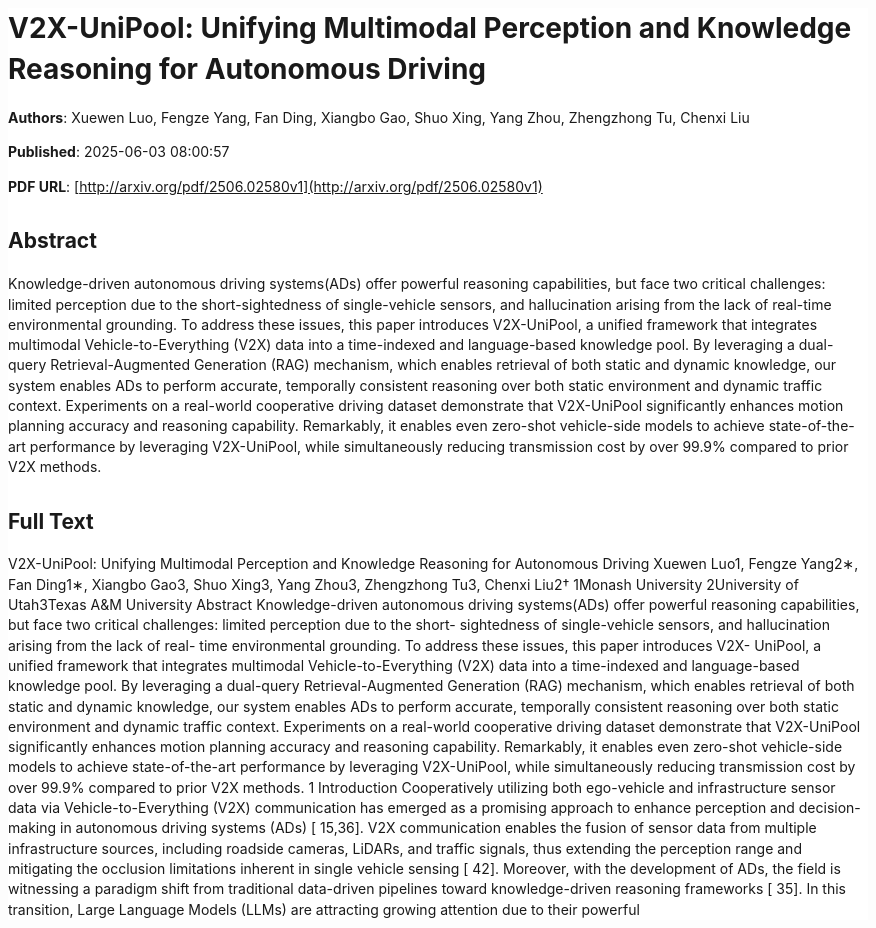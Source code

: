# V2X-UniPool: Unifying Multimodal Perception and Knowledge Reasoning for Autonomous Driving

**Authors**: Xuewen Luo, Fengze Yang, Fan Ding, Xiangbo Gao, Shuo Xing, Yang Zhou, Zhengzhong Tu, Chenxi Liu

**Published**: 2025-06-03 08:00:57

**PDF URL**: [http://arxiv.org/pdf/2506.02580v1](http://arxiv.org/pdf/2506.02580v1)

## Abstract
Knowledge-driven autonomous driving systems(ADs) offer powerful reasoning
capabilities, but face two critical challenges: limited perception due to the
short-sightedness of single-vehicle sensors, and hallucination arising from the
lack of real-time environmental grounding. To address these issues, this paper
introduces V2X-UniPool, a unified framework that integrates multimodal
Vehicle-to-Everything (V2X) data into a time-indexed and language-based
knowledge pool. By leveraging a dual-query Retrieval-Augmented Generation (RAG)
mechanism, which enables retrieval of both static and dynamic knowledge, our
system enables ADs to perform accurate, temporally consistent reasoning over
both static environment and dynamic traffic context. Experiments on a
real-world cooperative driving dataset demonstrate that V2X-UniPool
significantly enhances motion planning accuracy and reasoning capability.
Remarkably, it enables even zero-shot vehicle-side models to achieve
state-of-the-art performance by leveraging V2X-UniPool, while simultaneously
reducing transmission cost by over 99.9\% compared to prior V2X methods.

## Full Text




V2X-UniPool: Unifying Multimodal Perception and
Knowledge Reasoning for Autonomous Driving
Xuewen Luo1, Fengze Yang2∗, Fan Ding1∗,
Xiangbo Gao3, Shuo Xing3, Yang Zhou3, Zhengzhong Tu3, Chenxi Liu2†
1Monash University
2University of Utah3Texas A&M University
Abstract
Knowledge-driven autonomous driving systems(ADs) offer powerful reasoning
capabilities, but face two critical challenges: limited perception due to the short-
sightedness of single-vehicle sensors, and hallucination arising from the lack of real-
time environmental grounding. To address these issues, this paper introduces V2X-
UniPool, a unified framework that integrates multimodal Vehicle-to-Everything
(V2X) data into a time-indexed and language-based knowledge pool. By leveraging
a dual-query Retrieval-Augmented Generation (RAG) mechanism, which enables
retrieval of both static and dynamic knowledge, our system enables ADs to perform
accurate, temporally consistent reasoning over both static environment and dynamic
traffic context. Experiments on a real-world cooperative driving dataset demonstrate
that V2X-UniPool significantly enhances motion planning accuracy and reasoning
capability. Remarkably, it enables even zero-shot vehicle-side models to achieve
state-of-the-art performance by leveraging V2X-UniPool, while simultaneously
reducing transmission cost by over 99.9% compared to prior V2X methods.
1 Introduction
Cooperatively utilizing both ego-vehicle and infrastructure sensor data via Vehicle-to-Everything
(V2X) communication has emerged as a promising approach to enhance perception and decision-
making in autonomous driving systems (ADs) [ 15,36]. V2X communication enables the fusion of
sensor data from multiple infrastructure sources, including roadside cameras, LiDARs, and traffic
signals, thus extending the perception range and mitigating the occlusion limitations inherent in single
vehicle sensing [ 42]. Moreover, with the development of ADs, the field is witnessing a paradigm
shift from traditional data-driven pipelines toward knowledge-driven reasoning frameworks [ 35]. In
this transition, Large Language Models (LLMs) are attracting growing attention due to their powerful